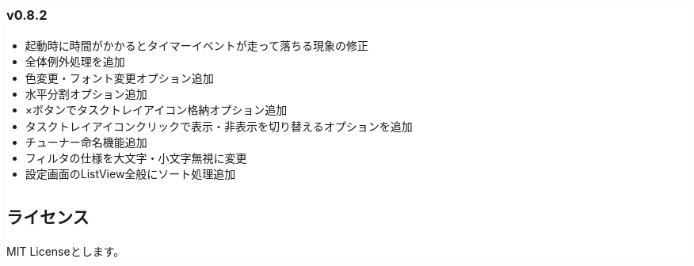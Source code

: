 ### v0.8.2
- 起動時に時間がかかるとタイマーイベントが走って落ちる現象の修正
- 全体例外処理を追加
- 色変更・フォント変更オプション追加
- 水平分割オプション追加
- ×ボタンでタスクトレイアイコン格納オプション追加
- タスクトレイアイコンクリックで表示・非表示を切り替えるオプションを追加
- チューナー命名機能追加
- フィルタの仕様を大文字・小文字無視に変更
- 設定画面のListView全般にソート処理追加

## ライセンス
MIT Licenseとします。

